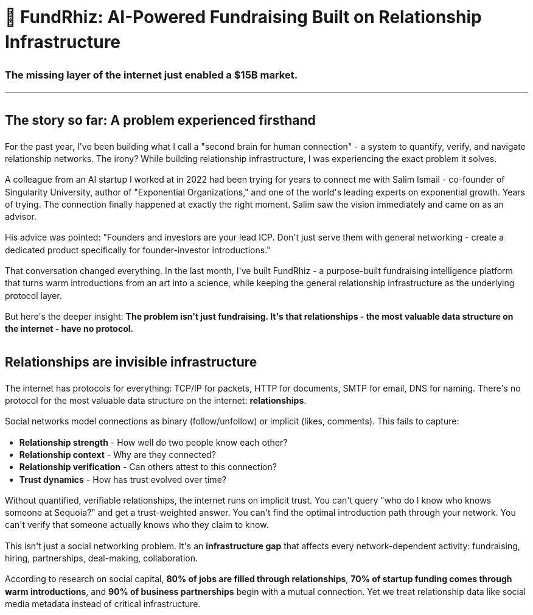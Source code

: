 # 🚀 FundRhiz: AI-Powered Fundraising Built on Relationship Infrastructure

### The missing layer of the internet just enabled a $15B market.

---

## The story so far: A problem experienced firsthand

For the past year, I've been building what I call a "second brain for human connection" - a system to quantify, verify, and navigate relationship networks. The irony? While building relationship infrastructure, I was experiencing the exact problem it solves.

A colleague from an AI startup I worked at in 2022 had been trying for years to connect me with Salim Ismail - co-founder of Singularity University, author of "Exponential Organizations," and one of the world's leading experts on exponential growth. Years of trying. The connection finally happened at exactly the right moment. Salim saw the vision immediately and came on as an advisor.

His advice was pointed: "Founders and investors are your lead ICP. Don't just serve them with general networking - create a dedicated product specifically for founder-investor introductions."

That conversation changed everything. In the last month, I've built FundRhiz - a purpose-built fundraising intelligence platform that turns warm introductions from an art into a science, while keeping the general relationship infrastructure as the underlying protocol layer.

But here's the deeper insight: **The problem isn't just fundraising. It's that relationships - the most valuable data structure on the internet - have no protocol.**

## Relationships are invisible infrastructure

The internet has protocols for everything: TCP/IP for packets, HTTP for documents, SMTP for email, DNS for naming. There's no protocol for the most valuable data structure on the internet: **relationships**.

Social networks model connections as binary (follow/unfollow) or implicit (likes, comments). This fails to capture:
- **Relationship strength** - How well do two people know each other?
- **Relationship context** - Why are they connected?
- **Relationship verification** - Can others attest to this connection?
- **Trust dynamics** - How has trust evolved over time?

Without quantified, verifiable relationships, the internet runs on implicit trust. You can't query "who do I know who knows someone at Sequoia?" and get a trust-weighted answer. You can't find the optimal introduction path through your network. You can't verify that someone actually knows who they claim to know.

This isn't just a social networking problem. It's an **infrastructure gap** that affects every network-dependent activity: fundraising, hiring, partnerships, deal-making, collaboration.

According to research on social capital, **80% of jobs are filled through relationships**, **70% of startup funding comes through warm introductions**, and **90% of business partnerships** begin with a mutual connection. Yet we treat relationship data like social media metadata instead of critical infrastructure.
